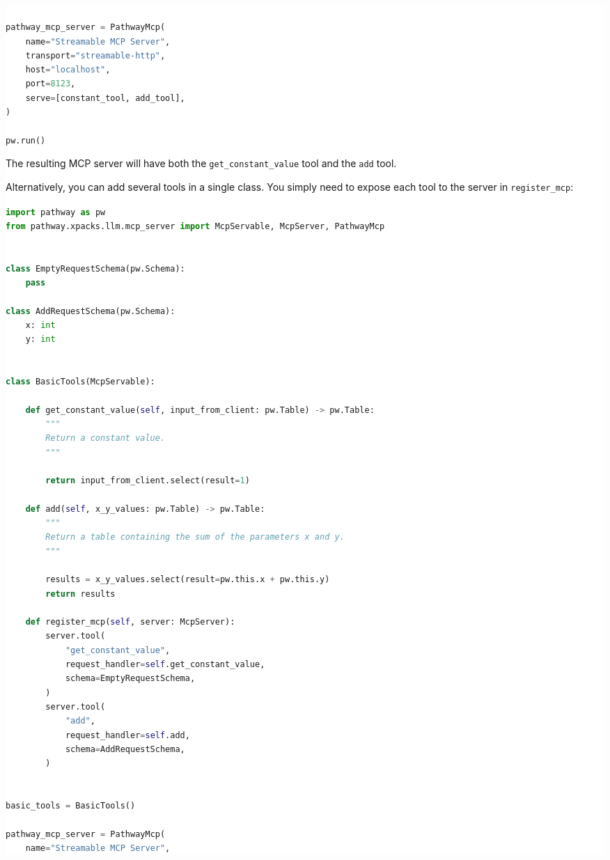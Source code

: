 ```python

pathway_mcp_server = PathwayMcp(
    name="Streamable MCP Server",
    transport="streamable-http",
    host="localhost",
    port=8123,
    serve=[constant_tool, add_tool],
)

pw.run()
```

The resulting MCP server will have both the `get_constant_value` tool and the `add` tool.

Alternatively, you can add several tools in a single class.
You simply need to expose each tool to the server in `register_mcp`:


```python
import pathway as pw
from pathway.xpacks.llm.mcp_server import McpServable, McpServer, PathwayMcp


class EmptyRequestSchema(pw.Schema):
    pass

class AddRequestSchema(pw.Schema):
    x: int
    y: int


class BasicTools(McpServable):

    def get_constant_value(self, input_from_client: pw.Table) -> pw.Table:
        """
        Return a constant value.
        """

        return input_from_client.select(result=1)

    def add(self, x_y_values: pw.Table) -> pw.Table:
        """
        Return a table containing the sum of the parameters x and y.
        """

        results = x_y_values.select(result=pw.this.x + pw.this.y)
        return results

    def register_mcp(self, server: McpServer):
        server.tool(
            "get_constant_value",
            request_handler=self.get_constant_value,
            schema=EmptyRequestSchema,
        )
        server.tool(
            "add",
            request_handler=self.add,
            schema=AddRequestSchema,
        )


basic_tools = BasicTools()

pathway_mcp_server = PathwayMcp(
    name="Streamable MCP Server",
```